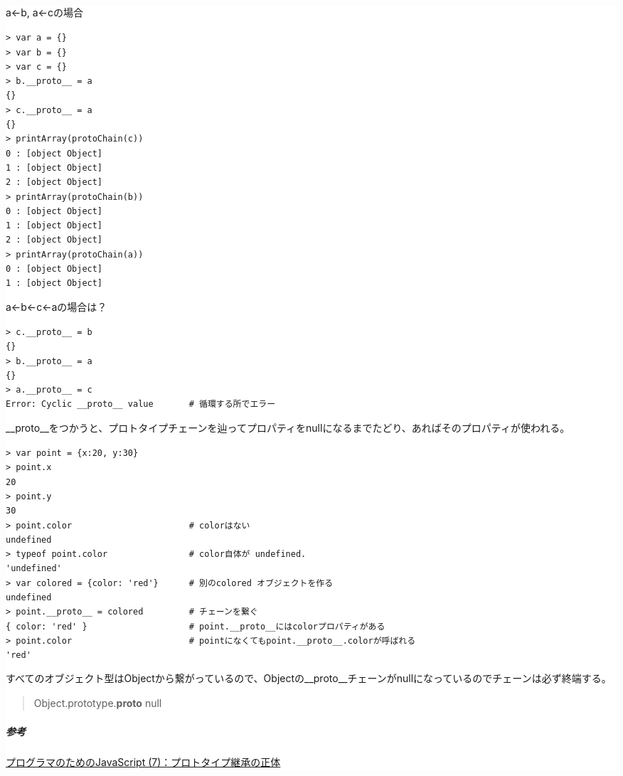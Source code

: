 a<-b, a<-cの場合

	> var a = {}
	> var b = {}
	> var c = {}
	> b.__proto__ = a
	{}
	> c.__proto__ = a
	{}
	> printArray(protoChain(c))
	0 : [object Object]
	1 : [object Object]
	2 : [object Object]
	> printArray(protoChain(b))
	0 : [object Object]
	1 : [object Object]
	2 : [object Object]
	> printArray(protoChain(a))
	0 : [object Object]
	1 : [object Object]

a<-b<-c<-aの場合は？

	> c.__proto__ = b
	{}
	> b.__proto__ = a
	{}
	> a.__proto__ = c
	Error: Cyclic __proto__ value		# 循環する所でエラー

__proto__をつかうと、プロトタイプチェーンを辿ってプロパティをnullになるまでたどり、あればそのプロパティが使われる。

	> var point = {x:20, y:30}
	> point.x
	20
	> point.y
	30
	> point.color						# colorはない
	undefined
	> typeof point.color				# color自体が undefined.
	'undefined'
	> var colored = {color: 'red'}		# 別のcolored オブジェクトを作る
	undefined
	> point.__proto__ = colored			# チェーンを繋ぐ
	{ color: 'red' }					# point.__proto__にはcolorプロパティがある
	> point.color						# pointになくてもpoint.__proto__.colorが呼ばれる
	'red'

すべてのオブジェクト型はObjectから繋がっているので、Objectの__proto__チェーンがnullになっているのでチェーンは必ず終端する。

> Object.prototype.__proto__
null

##### 参考
[プログラマのためのJavaScript (7)：プロトタイプ継承の正体](http://d.hatena.ne.jp/m-hiyama/20050908/1126154117)
